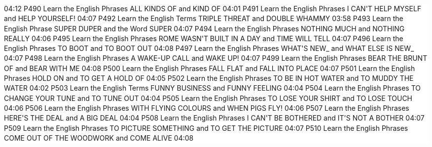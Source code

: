04:12
P490
Learn the English Phrases ALL KINDS OF and KIND OF
04:01
P491
Learn the English Phrases I CAN'T HELP MYSELF and HELP YOURSELF!
04:07
P492
Learn the English Terms TRIPLE THREAT and DOUBLE WHAMMY
03:58
P493
Learn the English Phrase SUPER DUPER and the Word SUPER
04:07
P494
Learn the English Phrases NOTHING MUCH and NOTHING REALLY
04:06
P495
Learn the English Phrases ROME WASN'T BUILT IN A DAY and TIME WILL TELL
04:07
P496
Learn the English Phrases TO BOOT and TO BOOT OUT
04:08
P497
Learn the English Phrases WHAT'S NEW_ and WHAT ELSE IS NEW_
04:07
P498
Learn the English Phrases A WAKE-UP CALL and WAKE UP!
04:07
P499
Learn the English Phrases BEAR THE BRUNT OF and BEAR WITH ME
04:08
P500
Learn the English Phrases FALL FLAT and FALL INTO PLACE
04:07
P501
Learn the English Phrases HOLD ON and TO GET A HOLD OF
04:05
P502
Learn the English Phrases TO BE IN HOT WATER and TO MUDDY THE WATER
04:02
P503
Learn the English Terms FUNNY BUSINESS and FUNNY FEELING
04:04
P504
Learn the English Phrases TO CHANGE YOUR TUNE and TO TUNE OUT
04:04
P505
Learn the English Phrases TO LOSE YOUR SHIRT and TO LOSE TOUCH
04:06
P506
Learn the English Phrases WITH FLYING COLOURS and WHEN PIGS FLY!
04:06
P507
Learn the English Phrases HERE'S THE DEAL and A BIG DEAL
04:04
P508
Learn the English Phrases I CAN'T BE BOTHERED and IT'S NOT A BOTHER
04:07
P509
Learn the English Phrases TO PICTURE SOMETHING and TO GET THE PICTURE
04:07
P510
Learn the English Phrases COME OUT OF THE WOODWORK and COME ALIVE
04:08